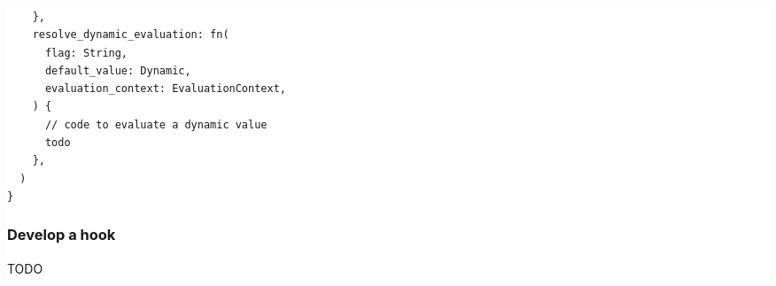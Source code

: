 ```gleam
    },
    resolve_dynamic_evaluation: fn(
      flag: String,
      default_value: Dynamic,
      evaluation_context: EvaluationContext,
    ) {
      // code to evaluate a dynamic value
      todo
    },
  )
}
```

### Develop a hook

TODO
